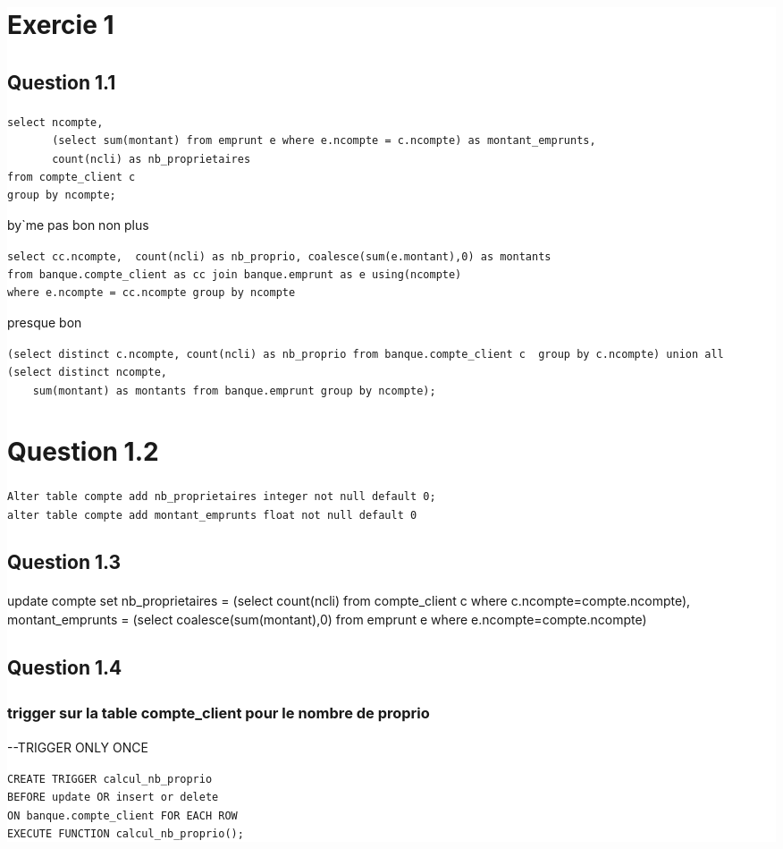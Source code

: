 
# Exercie 1

## Question 1.1

```
select ncompte,
       (select sum(montant) from emprunt e where e.ncompte = c.ncompte) as montant_emprunts,
       count(ncli) as nb_proprietaires
from compte_client c
group by ncompte;
```

by`me pas bon non plus 

```
select cc.ncompte,  count(ncli) as nb_proprio, coalesce(sum(e.montant),0) as montants 
from banque.compte_client as cc join banque.emprunt as e using(ncompte) 
where e.ncompte = cc.ncompte group by ncompte 
```

presque bon
```
(select distinct c.ncompte, count(ncli) as nb_proprio from banque.compte_client c  group by c.ncompte) union all 
(select distinct ncompte,
    sum(montant) as montants from banque.emprunt group by ncompte);
```


# Question 1.2

```
Alter table compte add nb_proprietaires integer not null default 0;
alter table compte add montant_emprunts float not null default 0
```

## Question 1.3

update compte set nb_proprietaires = (select count(ncli) from compte_client c where c.ncompte=compte.ncompte), 
                montant_emprunts = (select coalesce(sum(montant),0) from emprunt e where e.ncompte=compte.ncompte)


## Question 1.4


### trigger sur la table compte_client pour le nombre de proprio  
--TRIGGER ONLY ONCE
```
CREATE TRIGGER calcul_nb_proprio
BEFORE update OR insert or delete
ON banque.compte_client FOR EACH ROW
EXECUTE FUNCTION calcul_nb_proprio();
```
